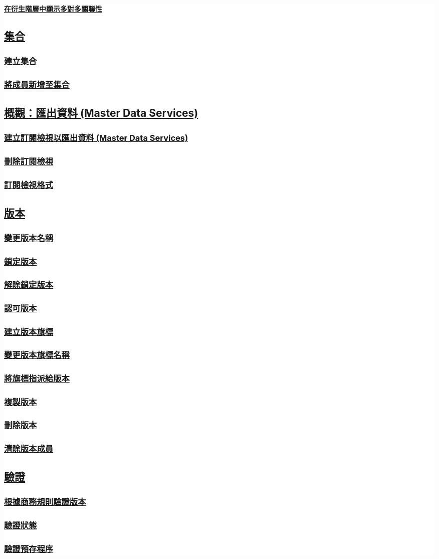 #### [在衍生階層中顯示多對多關聯性](show-many-to-many-relationships-in-derived-hierarchies-master-data-services.md)  

## [集合](collections-master-data-services.md)  
### [建立集合](create-a-collection-master-data-services.md)  
### [將成員新增至集合](add-members-to-a-collection-master-data-services.md)  

## [概觀：匯出資料 (Master Data Services)](overview-exporting-data-master-data-services.md)  
### [建立訂閱檢視以匯出資料 (Master Data Services)](create-a-subscription-view-to-export-data-master-data-services.md)  
### [刪除訂閱檢視](delete-a-subscription-view-master-data-services.md)  
### [訂閱檢視格式](subscription-view-formats-master-data-services.md)  

## [版本](versions-master-data-services.md)  
### [變更版本名稱](change-a-version-name-master-data-services.md)  
### [鎖定版本](lock-a-version-master-data-services.md)  
### [解除鎖定版本](unlock-a-version-master-data-services.md)  
### [認可版本](commit-a-version-master-data-services.md)  
### [建立版本旗標](create-a-version-flag-master-data-services.md)  
### [變更版本旗標名稱](change-a-version-flag-name-master-data-services.md)  
### [將旗標指派給版本](assign-a-flag-to-a-version-master-data-services.md)  
### [複製版本](copy-a-version-master-data-services.md)  
### [刪除版本](delete-a-version-master-data-services.md)  
### [清除版本成員](purge-version-members-master-data-services.md)  

## [驗證](validation-master-data-services.md)  
### [根據商務規則驗證版本](validate-a-version-against-business-rules-master-data-services.md)  
### [驗證狀態](validation-statuses-master-data-services.md)  
### [驗證預存程序](validation-stored-procedure-master-data-services.md)  
